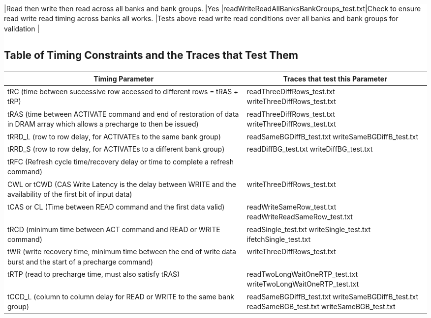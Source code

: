 |Read then write then read across all banks and bank groups.                                                                                                                                                                                                                                                                          |Yes         |readWriteReadAllBanksBankGroups_test.txt|Check to ensure read write read timing across banks all works.                                                                                                                                                                                                                       |Tests above read write read conditions over all banks and bank groups for validation                                                                                     |

## Table of Timing Constraints and the Traces that Test Them
|Timing Parameter                                                                                                                                                                                                                                                                                                                     |Traces that test this Parameter|
|-------------------------------------------------------------------------------------------------------------------------------------------------------------------------------------------------------------------------------------------------------------------------------------------------------------------------------------|-------------------------------|
|tRC (time between successive row accessed to different rows = tRAS + tRP)                                                                                                                                                                                                                                                            |readThreeDiffRows_test.txt writeThreeDiffRows_test.txt|
|tRAS (time between ACTIVATE command and end of restoration of data in DRAM array which allows a precharge to then be issued)                                                                                                                                                                                                         |readThreeDiffRows_test.txt writeThreeDiffRows_test.txt|
|tRRD_L (row to row delay, for ACTIVATEs to the same bank group)                                                                                                                                                                                                                                                                      |readSameBGDiffB_test.txt writeSameBGDiffB_test.txt|
|tRRD_S (row to row delay, for ACTIVATEs to a different bank group)                                                                                                                                                                                                                                                                   |readDiffBG_test.txt writeDiffBG_test.txt|
|tRFC (Refresh cycle time/recovery delay or time to complete a refresh command)                                                                                                                                                                                                                                                       |                               |
|CWL or tCWD (CAS Write Latency is the delay between WRITE and the availability of the first bit of input data)                                                                                                                                                                                                                       |writeThreeDiffRows_test.txt    |
|tCAS or CL (Time between READ command and the first data valid)                                                                                                                                                                                                                                                                      |readWriteSameRow_test.txt readWriteReadSameRow_test.txt|
|tRCD (minimum time between ACT command and READ or WRITE command)                                                                                                                                                                                                                                                                    |readSingle_test.txt writeSingle_test.txt ifetchSingle_test.txt|
|tWR (write recovery time, minimum time between the end of write data burst and the start of a precharge command)                                                                                                                                                                                                                     |writeThreeDiffRows_test.txt    |
|tRTP (read to precharge time, must also satisfy tRAS)                                                                                                                                                                                                                                                                                |readTwoLongWaitOneRTP_test.txt writeTwoLongWaitOneRTP_test.txt|
|tCCD_L (column to column delay for READ or WRITE to the same bank group)                                                                                                                                                                                                                                                             |readSameBGDiffB_test.txt writeSameBGDiffB_test.txt readSameBGB_test.txt writeSameBGB_test.txt|